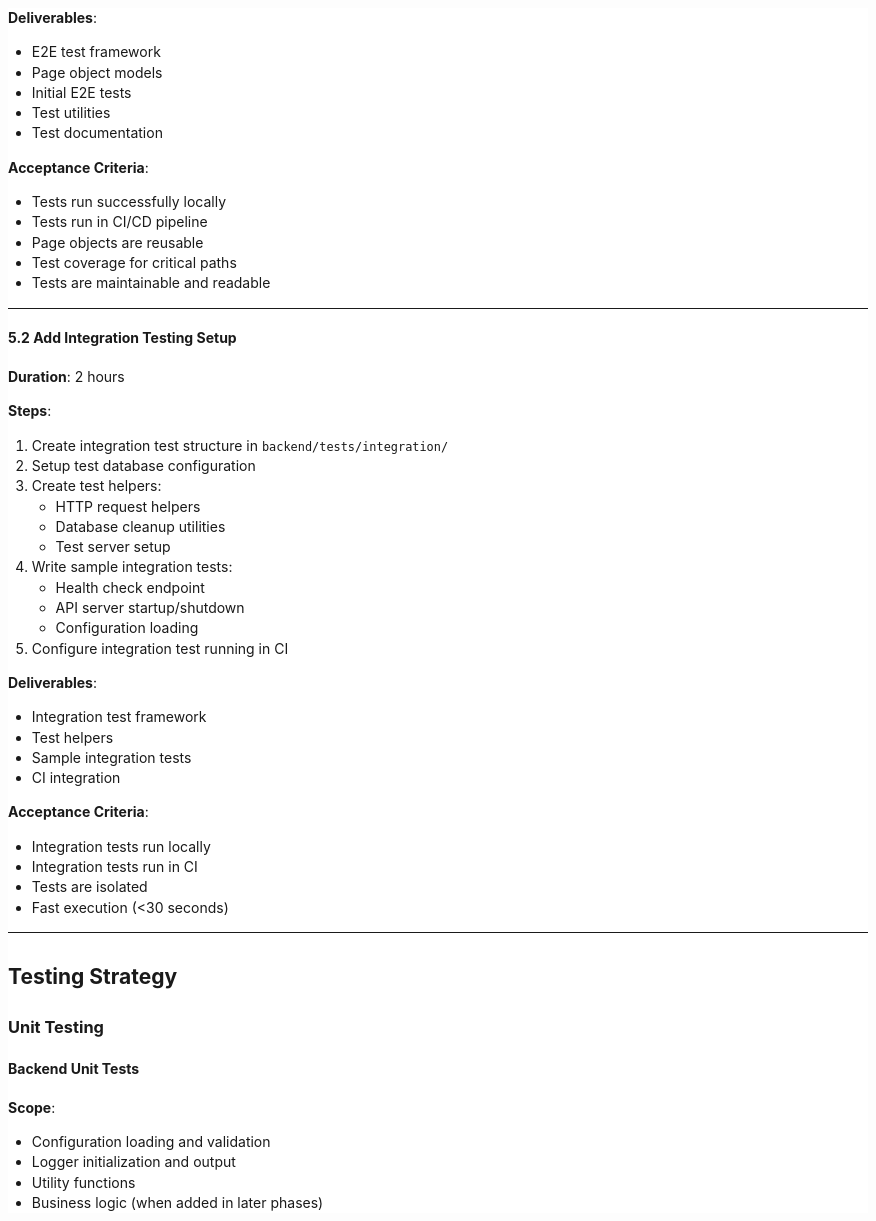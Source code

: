 **Deliverables**:
- E2E test framework
- Page object models
- Initial E2E tests
- Test utilities
- Test documentation

**Acceptance Criteria**:
- Tests run successfully locally
- Tests run in CI/CD pipeline
- Page objects are reusable
- Test coverage for critical paths
- Tests are maintainable and readable

---

#### 5.2 Add Integration Testing Setup
**Duration**: 2 hours

**Steps**:
1. Create integration test structure in `backend/tests/integration/`
2. Setup test database configuration
3. Create test helpers:
   - HTTP request helpers
   - Database cleanup utilities
   - Test server setup
4. Write sample integration tests:
   - Health check endpoint
   - API server startup/shutdown
   - Configuration loading
5. Configure integration test running in CI

**Deliverables**:
- Integration test framework
- Test helpers
- Sample integration tests
- CI integration

**Acceptance Criteria**:
- Integration tests run locally
- Integration tests run in CI
- Tests are isolated
- Fast execution (<30 seconds)

---

## Testing Strategy

### Unit Testing

#### Backend Unit Tests
**Scope**:
- Configuration loading and validation
- Logger initialization and output
- Utility functions
- Business logic (when added in later phases)
